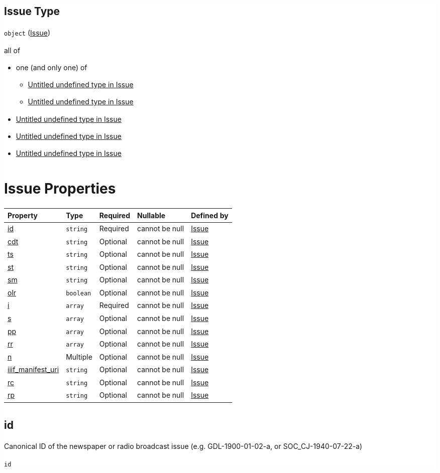 ## Issue Type

`object` ([Issue](issue.md))

all of

*   one (and only one) of

    *   [Untitled undefined type in Issue](issue-allof-0-oneof-0.md "check type definition")

    *   [Untitled undefined type in Issue](issue-allof-0-oneof-1.md "check type definition")

*   [Untitled undefined type in Issue](issue-allof-1.md "check type definition")

*   [Untitled undefined type in Issue](issue-allof-2.md "check type definition")

*   [Untitled undefined type in Issue](issue-allof-3.md "check type definition")

# Issue Properties

| Property                                  | Type      | Required | Nullable       | Defined by                                                                                                                                                  |
| :---------------------------------------- | :-------- | :------- | :------------- | :---------------------------------------------------------------------------------------------------------------------------------------------------------- |
| [id](#id)                                 | `string`  | Required | cannot be null | [Issue](issue-properties-id.md "https://impresso.github.io/impresso-schemas/json/canonical/issue.schema.json#/properties/id")                               |
| [cdt](#cdt)                               | `string`  | Optional | cannot be null | [Issue](issue-properties-cdt.md "https://impresso.github.io/impresso-schemas/json/canonical/issue.schema.json#/properties/cdt")                             |
| [ts](#ts)                                 | `string`  | Optional | cannot be null | [Issue](issue-properties-ts.md "https://impresso.github.io/impresso-schemas/json/canonical/issue.schema.json#/properties/ts")                               |
| [st](#st)                                 | `string`  | Optional | cannot be null | [Issue](issue-properties-st.md "https://impresso.github.io/impresso-schemas/json/canonical/issue.schema.json#/properties/st")                               |
| [sm](#sm)                                 | `string`  | Optional | cannot be null | [Issue](issue-properties-sm.md "https://impresso.github.io/impresso-schemas/json/canonical/issue.schema.json#/properties/sm")                               |
| [olr](#olr)                               | `boolean` | Optional | cannot be null | [Issue](issue-properties-olr.md "https://impresso.github.io/impresso-schemas/json/canonical/issue.schema.json#/properties/olr")                             |
| [i](#i)                                   | `array`   | Required | cannot be null | [Issue](issue-properties-i.md "https://impresso.github.io/impresso-schemas/json/canonical/issue.schema.json#/properties/i")                                 |
| [s](#s)                                   | `array`   | Optional | cannot be null | [Issue](issue-properties-s.md "https://impresso.github.io/impresso-schemas/json/canonical/issue.schema.json#/properties/s")                                 |
| [pp](#pp)                                 | `array`   | Optional | cannot be null | [Issue](issue-properties-pp.md "https://impresso.github.io/impresso-schemas/json/canonical/issue.schema.json#/properties/pp")                               |
| [rr](#rr)                                 | `array`   | Optional | cannot be null | [Issue](issue-properties-rr.md "https://impresso.github.io/impresso-schemas/json/canonical/issue.schema.json#/properties/rr")                               |
| [n](#n)                                   | Multiple  | Optional | cannot be null | [Issue](issue-properties-n.md "https://impresso.github.io/impresso-schemas/json/canonical/issue.schema.json#/properties/n")                                 |
| [iiif\_manifest\_uri](#iiif_manifest_uri) | `string`  | Optional | cannot be null | [Issue](issue-properties-iiif_manifest_uri.md "https://impresso.github.io/impresso-schemas/json/canonical/issue.schema.json#/properties/iiif_manifest_uri") |
| [rc](#rc)                                 | `string`  | Optional | cannot be null | [Issue](issue-properties-rc.md "https://impresso.github.io/impresso-schemas/json/canonical/issue.schema.json#/properties/rc")                               |
| [rp](#rp)                                 | `string`  | Optional | cannot be null | [Issue](issue-properties-rp.md "https://impresso.github.io/impresso-schemas/json/canonical/issue.schema.json#/properties/rp")                               |

## id

Canonical ID of the newspaper or radio broadcast issue (e.g. GDL-1900-01-02-a, or SOC\_CJ-1940-07-22-a)

`id`
